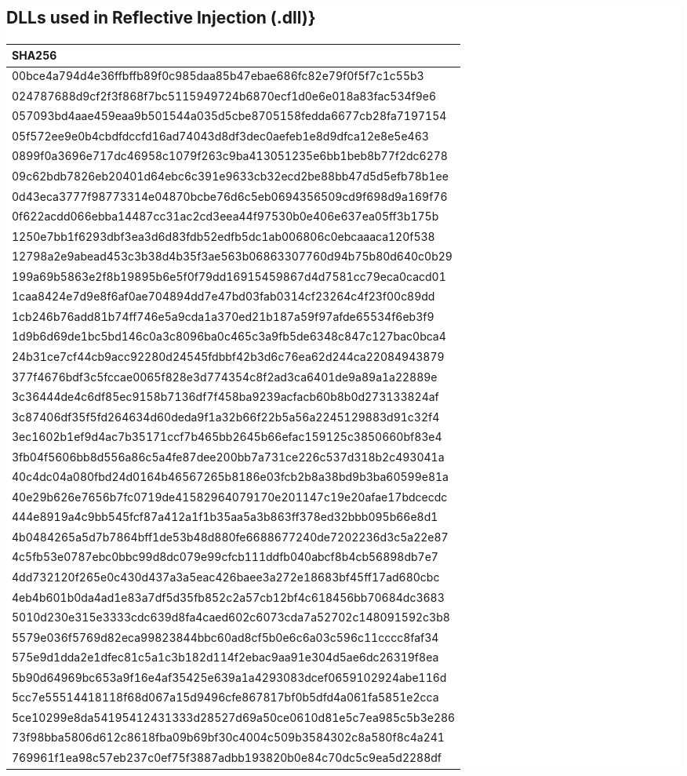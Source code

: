 ## DLLs used in Reflective Injection (.dll)}
| SHA256                                                           |
| :--------------------------------------------------------------- |
| 00bce4a794d4e36ffbffb89f0c985daa85b47ebae686fc82e79f0f5f7c1c55b3 |
| 024787688d9cf2f3f868f7bc5115949724b6870ecf1d0e6e018a83fac534f9e6 |
| 057093bd4aae459eaa9b501544a035d5cbe8705158fedda6677cb28fa7197154 |
| 05f572ee9e0b4cbdfdccfd16ad74043d8df3dec0aefeb1e8d9dfca12e8e5e463 |
| 0899f0a3696e717dc46958c1079f263c9ba413051235e6bb1beb8b77f2dc6278 |
| 09c62bdb7826eb20401d64ebc6c391e9633cb32ecd2be88bb47d5d5efb78b1ee |
| 0d43eca3777f98773314e04870bcbe76d6c5eb0694356509cd9f698d9a169f76 |
| 0f622acdd066ebba14487cc31ac2cd3eea44f97530b0e406e637ea05ff3b175b |
| 1250e7bb1f6293dbf3ea3d6d83fdb52edfb5dc1ab006806c0ebcaaaca120f538 |
| 12798a2e9abead453c3b38d4b35f3ae563b06863307760d94b75b80d640c0b29 |
| 199a69b5863e2f8b19895b6e5f0f79dd16915459867d4d7581cc79eca0cacd01 |
| 1caa8424e7d9e8f6af0ae704894dd7e47bd03fab0314cf23264c4f23f00c89dd |
| 1cb246b76add81b74ff746e5a9cda1a370ed21b187a59f97afde65534f6eb3f9 |
| 1d9b6d69de1bc5bd146c0a3c8096ba0c465c3a9fb5de6348c847c127bac0bca4 |
| 24b31ce7cf44cb9acc92280d24545fdbbf42b3d6c76ea62d244ca22084943879 |
| 377f4676bdf3c5fccae0065f828e3d774354c8f2ad3ca6401de9a89a1a22889e |
| 3c36444de4c6df85ec9158b7136df7f458ba9239acfacb60b8b0d273133824af |
| 3c87406df35f5fd264634d60deda9f1a32b66f22b5a56a2245129883d91c32f4 |
| 3ec1602b1ef9d4ac7b35171ccf7b465bb2645b66efac159125c3850660bf83e4 |
| 3fb04f5606bb8d556a86c5a4fe87dee200bb7a731ce226c537d318b2c493041a |
| 40c4dc04a080fbd24d0164b46567265b8186e03fcb2b8a38bd9b3ba60599e81a |
| 40e29b626e7656b7fc0719de41582964079170e201147c19e20afae17bdcecdc |
| 444e8919a4c9bb545fcf87a412a1f1b35aa5a3b863ff378ed32bbb095b66e8d1 |
| 4b0484265a5d7b7864bff1de53b48d880fe6688677240de7202236d3c5a22e87 |
| 4c5fb53e0787ebc0bbc99d8dc079e99cfcb111ddfb040abcf8b4cb56898db7e7 |
| 4dd732120f265e0c430d437a3a5eac426baee3a272e18683bf45ff17ad680cbc |
| 4eb4b601b0da4ad1e83a7df5d35fb852c2a57cb12bf4c618456bb70684dc3683 |
| 5010d230e315e3333cdc639d8fa4caed602c6073cda7a52702c148091592c3b8 |
| 5579e036f5769d82eca99823844bbc60ad8cf5b0e6c6a03c596c11cccc8faf34 |
| 575e9d1dda2e1dfec81c5a1c3b182d114f2ebac9aa91e304d5ae6dc26319f8ea |
| 5b90d64969bc653a9f16e4af35425e639a1a4293083dcef0659102924abe116d |
| 5cc7e55514418118f68d067a15d9496cfe867817bf0b5dfd4a061fa5851e2cca |
| 5ce10299e8da54195412431333d28527d69a50ce0610d81e5c7ea985c5b3e286 |
| 73f98bba5806d612c8618fba09b69bf30c4004c509b3584302c8a580f8c4a241 |
| 769961f1ea98c57eb237c0ef75f3887adbb193820b0e84c70dc5c9ea5d2288df |